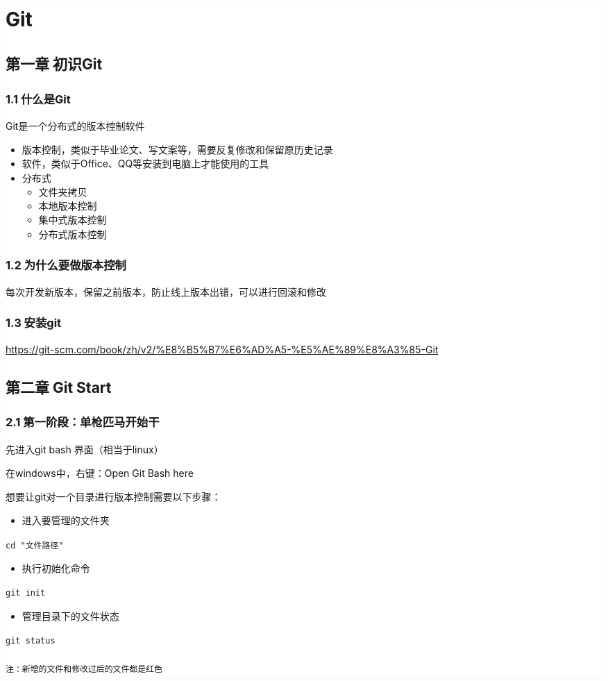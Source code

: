 # Git

## 第一章 初识Git

### 1.1 什么是Git

Git是一个分布式的版本控制软件

- 版本控制，类似于毕业论文、写文案等，需要反复修改和保留原历史记录
- 软件，类似于Office、QQ等安装到电脑上才能使用的工具
- 分布式
  - 文件夹拷贝
  - 本地版本控制
  - 集中式版本控制
  - 分布式版本控制

### 1.2 为什么要做版本控制

每次开发新版本，保留之前版本，防止线上版本出错，可以进行回滚和修改

### 1.3 安装git

https://git-scm.com/book/zh/v2/%E8%B5%B7%E6%AD%A5-%E5%AE%89%E8%A3%85-Git



## 第二章 Git Start

### 2.1 第一阶段：单枪匹马开始干

先进入git bash 界面（相当于linux）

在windows中，右键：Open Git Bash here



想要让git对一个目录进行版本控制需要以下步骤：

- 进入要管理的文件夹

```
cd "文件路径"
```

- 执行初始化命令

```
git init
```

- 管理目录下的文件状态

```
git status

注：新增的文件和修改过后的文件都是红色
```
